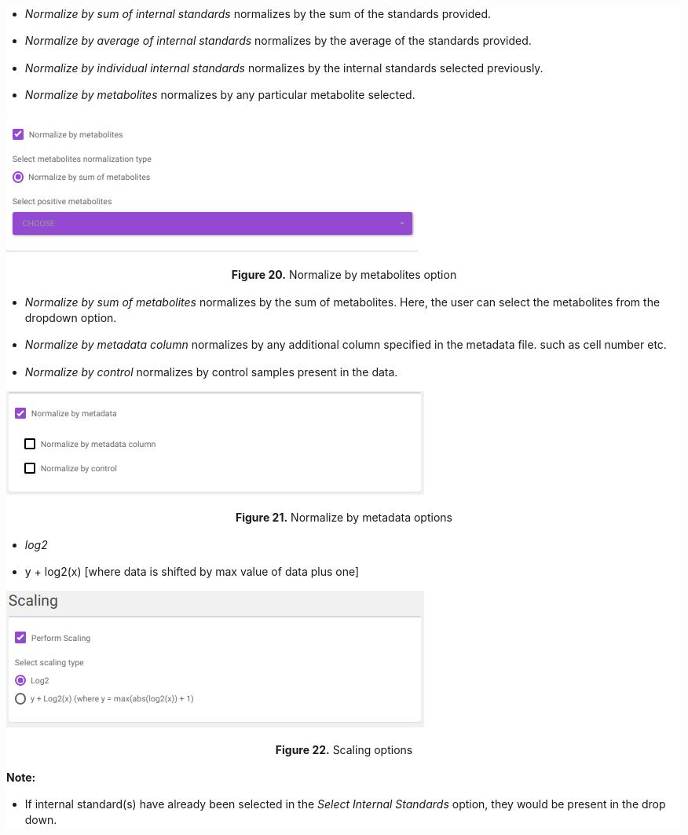 *   *Normalize by sum of internal standards* normalizes by the sum of the standards provided.

*   *Normalize by average of internal standards* normalizes by the average of the standards provided.

*   *Normalize by individual internal standards* normalizes by the internal standards selected previously.

*   *Normalize by metabolites* normalizes by any particular metabolite selected.

![Normalize by metabolites option](../../img/DualMode/metab_app_normalise_by_metab_option.png) <center>**Figure 20.** Normalize by metabolites option</center>

*   *Normalize by sum of metabolites* normalizes by the sum of metabolites. Here, the user can select the metabolites from the dropdown option.

*   *Normalize by metadata column* normalizes by any additional column specified in the metadata file. such as cell number etc.

*   *Normalize by control* normalizes by control samples present in the data.

![Normalize by metadata options](../../img/DualMode/metab_app_normalize_by_metadata.png) <center>**Figure 21.** Normalize by metadata options</center>

*   *log2*

*   y + log2(x) [where data is shifted by max value of data plus one]

![Scaling options](../../img/DualMode/metab_app_scaling_options.png) <center>**Figure 22.** Scaling options</center>

**Note:**

*   If internal standard(s) have already been selected in the *Select Internal Standards* option, they would be present in the drop down.
